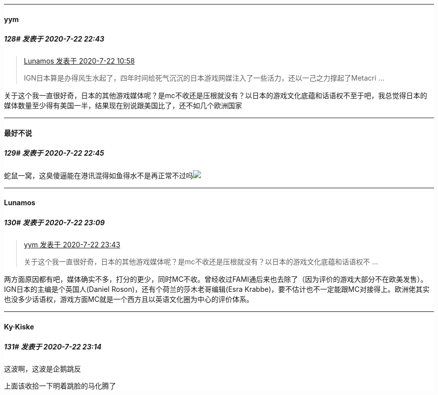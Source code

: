 -----

####  yym  
##### 128#       发表于 2020-7-22 22:43



<blockquote><a href="httphttps://bbs.saraba1st.com/2b/forum.php?mod=redirect&amp;goto=findpost&amp;pid=48181577&amp;ptid=1950514" target="_blank">Lunamos 发表于 2020-7-22 10:58</a>

IGN日本算是办得风生水起了，四年时间给死气沉沉的日本游戏网媒注入了一些活力，还以一己之力撑起了Metacri ...</blockquote>
关于这个我一直很好奇，日本的其他游戏媒体呢？是mc不收还是压根就没有？以日本的游戏文化底蕴和话语权不至于吧，我总觉得日本的媒体数量至少得有美国一半，结果现在别说跟美国比了，还不如几个欧洲国家







-----

####  最好不说  
##### 129#       发表于 2020-7-22 22:45




蛇鼠一窝，这臭傻逼能在港讯混得如鱼得水不是再正常不过吗<img src="https://static.saraba1st.com/image/smiley/face2017/049.png" referrerpolicy="no-referrer">







-----

####  Lunamos  
##### 130#       发表于 2020-7-22 23:09



<blockquote><a href="httphttps://bbs.saraba1st.com/2b/forum.php?mod=redirect&amp;goto=findpost&amp;pid=48188319&amp;ptid=1950514" target="_blank">yym 发表于 2020-7-22 23:43</a>

关于这个我一直很好奇，日本的其他游戏媒体呢？是mc不收还是压根就没有？以日本的游戏文化底蕴和话语权不 ...</blockquote>
两方面原因都有吧，媒体确实不多，打分的更少，同时MC不收。曾经收过FAMI通后来也去除了（因为评价的游戏大部分不在欧美发售）。IGN日本的主编是个英国人(Daniel Roson)，还有个荷兰的莎木老哥编辑(Esra Krabbe)，要不估计也不一定能跟MC对接得上。欧洲佬其实也没多少话语权，游戏方面MC就是一个西方且以英语文化圈为中心的评价体系。







-----

####  Ky·Kiske  
##### 131#       发表于 2020-7-22 23:14




这波啊，这波是企鹅跳反

上面该收拾一下明着跳脸的马化腾了
